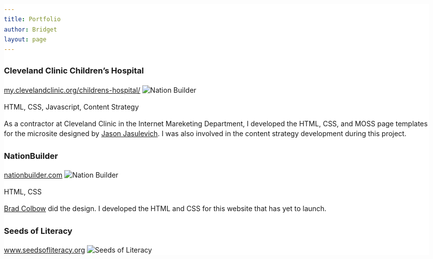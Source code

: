 ```yaml
---
title: Portfolio
author: Bridget
layout: page
---
```

<div class="portfolio-entry">
  <h3>
    Cleveland Clinic Children&#8217;s Hospital
  </h3>
  
  <p>
    <a href="http://my.clevelandclinic.org/childrens-hospital/default.aspx">my.clevelandclinic.org/childrens-hospital/</a> <img src="http://farm5.static.flickr.com/4116/4769298683_812aba54bf.jpg" alt="Nation Builder" width="475" height="300" />
  </p>
  
  <p class="caption">
    HTML, CSS, Javascript, Content Strategy
  </p>
  
  <p>
    As a contractor at Cleveland Clinic in the Internet Mareketing Department, I developed the HTML, CSS, and MOSS page templates for the microsite designed by <a href="http://www.linkedin.com/in/jjasulevich">Jason Jasulevich</a>. I was also involved in the content strategy development during this project.
  </p>
</div>

<div class="portfolio-entry">
  <h3>
    NationBuilder
  </h3>
  
  <p>
    <a href="http://nationbuilder.com/">nationbuilder.com</a> <img src="http://farm5.static.flickr.com/4138/4769980576_5f3d945af7.jpg" alt="Nation Builder" width="475" height="300" />
  </p>
  
  <p class="caption">
    HTML, CSS
  </p>
  
  <p>
    <a href="http://www.colbowdesign.com/">Brad Colbow</a> did the design. I developed the HTML and CSS for this website that has yet to launch.
  </p>
</div>

<div class="portfolio-entry">
  <h3>
    Seeds of Literacy
  </h3>
  
  <p>
    <a href="http://www.seedsofliteracy.org">www.seedsofliteracy.org</a> <img src="http://farm4.static.flickr.com/3377/3187102854_2eb1681617.jpg" alt="Seeds of Literacy" width="475" height="300" />
  </p>
  